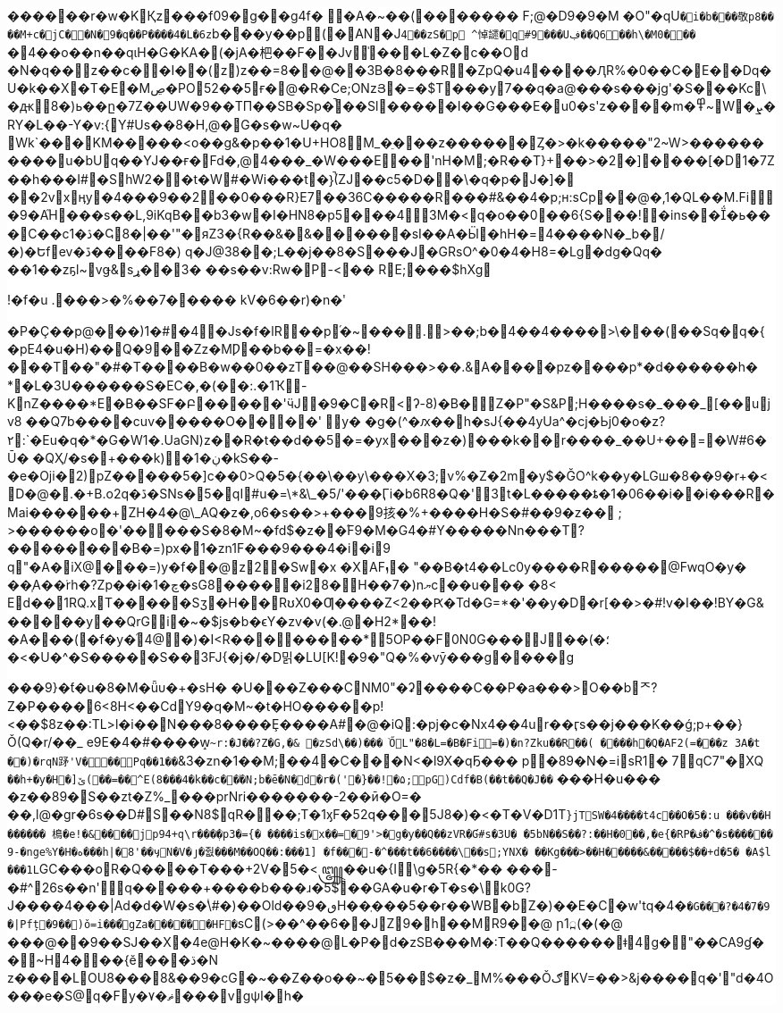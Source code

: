  ����֐��r�w�KҚz���f09�g��g4f�
�A�~��(�������
F;@�D9�9�M
�O"�qU`�i�b���敬 p8����M+c�jC��N�9�q��P����4�L�6z`b���y��p(�AN�J`4��zS�p ^悼䜚 �q#9���Uڣ��Q6��h\�M0���`�4��o��n��qɩH�G�KA�(�jA�杷��F��Jv֓ ���L�Z�c��Oԁ �N�q��z��c��I��(z)z��=8� �@ ��3B�8���R�ZpQ�u4����ԮR%�0��Ϲ�E��Dq�U� k��X� T�E�Mڝ�PO52��5ғ�@�R�Ce;ONzՅ�=�$T���y7��q�a@���s���jg'�S���Kc\�ԫ8�)ь��ը�7Z��UW�9��TΠ��SB�Sp�̚��Sl�����I��G���E�u0�s'z����m�߾~W�ܨ�RY�L��-Y�v:{Y#Us��8�H,@�G�s�w~U�q�  Wk`���KM�����<o��g&�p��1�U+HO8M\_ �ֵ���z������Ȥ�>�k�����"2~W>����������u�bUq��YJ��ғ�Fd�,@4���\_�W���E��'nH�M;�R��T }+��>�2�]����[�D1�7Z��h���I#�ShW2� �t�W#�Wi���t�}̚(ZJ��c5�D��\�q�p�J�]�
��2vxӊy�4���9��2 ��0���R}E7��36C�����R���#&��4�p;н:sCp��@�,1�QL��M.Fi⋊�9�A֞H���s��L,9iKqB��b3�w�I�HN8�p 5���43M�<⟞q�o��0��6{S���!�ins���ь���C��cڎ�1�Ҁ8�|��'"�яZ 3�{R��&ܰ�&������sI��A�Ӹ�hH�=4����N�\_b�/�)� Եfev�ڐ����F8�)
q�J@38��;Լ��j��8�S���J�GRsO^�0�4�H8=�Lg�dg�Qq� ��1��zҕl~vǥ&sړ��3� �� s��v:Rw�P-<�� RE;���$hXg
 
 !�f�u .���>�%��7����� kV�6��r)�n�ʹ
 
 �P�Ҫ��p@���)1�#�4�Js�f�lR��p֜�~���.>��;b� 4��4 ���� >\���(��Sq�q�{�pE 4�u�H)��Q�9��Zz�MǷ��b��=�x��!���T��"�#�T����B� w��0��zT��@��SH���>��.&A����pz����p\*�d������h� \*�L�3U������S�EC�,�(��:.�1Ҡ-KnZ����\*E�B��SF�Բ�����'ӵJ�9�C�R<ʔ-8)�B�̜Z�P"�S&P;H����s�\_���\_[��ujv8
��Q7b����cuv�����O����'
y� �g�(^�ԕ��h�sJ{��4yUa^�cj�Ьj0 �o�z?٢:`�Eu�q�\*�G�W1�.UaGN)z��R�t��d��5�=�yx���z�)���k�׬�r����\_��U+��=�W#6�Ū�
�QҲ/�s�+���k)�1�ڹ�kS��-�e�Oji�2)pZ�����5�]c��0>Q�5�{��\��y\���X�3;v%�Z�2m�y$�ĞO^k��y�LGш�8��9� r+�<D�@�.�+B.o2q�ڐ�SNs�5�qI#u�=\*&\_�5/'���Ӷi�b6R8�Q�'3t�L�����ȶ�1�06��i��i���R�Mai������+ZH�4�@\_AQ�z�,o6�s��>+���9㧡�%+����H�S�#��9�z�� ; >������o�'���� �S�8�M~�fd$�z��֜F9�M�G4�#Y�����Nn���T?��������B �=)px�1�z n1F���9���4�i�i9\
q"�A�iX@���=)y�f��@z2�Sw�x �XAFܙ� "��B�t4��Lc0y����R�����@FԝqO�y� ��֧A��֔rh�?Zp��i�1�چ �sG8�����i28�H��7�)nޔc ��u���
�8<
Ed��1RQ.xT�����Sӡ�H��RʊX0�Ƣ����Z<2��Ԗ�Td�G=\*�'��y�D�r[��>�#!v�I��!BY�G&�����y��QrGi�~�$js�b�ϵY�zv�v(�.@�H2\*��!�A���(�f�y�֜4@�)�I<R��������\* 5OP��F0N0G���J��(�؛�<�U�^�S�����S��3FJ{�j�/�D밁�LU[K!�9�"Q�%�vӯ���g����g
 
 ���9}�ƭ�u�8�M�ǖυ�+�sH�
�U���Z���CNM0"�ʡ����C��P�a���>O��bᄌ?Z�P����6<8H<��CdY9�q�M~�t�HO �����p!<��$8 z��:TL>l�i��N���8����Ȩ����A#�@�iQ:�pj�c�Nx4��4ur��ӷs\��j���K��ǵ;p+��}Ǒ(Q�r/��\_ e9E�4�#����w̝`~r:�J��?Z�G,�& �zSd\��)���
֨ŐL"�8�L=�B�Fi=�)�n?Zku��R��( ����h�Q�AF2(=���z
3A�t��)�rqN䟥'V���Pq��1��`&3�zn�1��M;��4�C���N<�l9X�qҔ���
p�89�N�=isR1�
7qC7"�XQ`
��h+�y�H�]ێ(��=��^E(8���4�k��c��֔�N;b�ē�N�d�r�('�}��!�۵;֐pG)Cdf�B(��t��Q�J��`
���H�u���
�z��89�S��zt�Z%\_݌���prNri�������-2��ӣ�O=� ��,l@�gr�6s��D#S��N8$qR���;T�1ӽF�52q���5J8�)�<�T�V�D1T`}jTSW�4�ֺ���t4c��O�5�:u
���v��H������
樢�e!�& ����jp94+q\r���ܲ�p3�={�
����is�x��=�9'>�g�y��Q��zVR�Ɠ#s�3U� �5bN��S��?:��H�0��,�e{�RP�ڤ�^�s������9-�nge%Y�H�ە���h|�8'��ӌN�V�յ�줪���M� �OQ��:���1] �f���-�^���t��6����\��s;YNX�
��Kg���>��H�����&�����$��+d�5� �A$l���1L`GC���oR�Q����T���+2V�5�<꧃��u�{I\g�5R{�\*��
���-�#^26s��n'q�����+����b��� ɹ�5$��GA�u�r�T�s�\k0G?J����4���|Ad�d�W�s�\ͥ#�)��Old��9 �ٯH��ְ���5��r��WB�bZ�)��E�C׷�w'tq�4�`�G���?�4�7�9�|Pfț�9��)ǒ=i���֩gZa����֘��HF�`sC( >��^��6��JZ9�h��M R9��@ ր1߽(�(�@
���@��9��SJ��X�4e@H�K�~����@L�P�d�zSB���M�:T��Q������ǂ4g�"��CA9ɠ� �~H4���{ӗ���ڌ�N
z���� LOU8���8&��9�cG�~��Z��o��~�5��$�z�\_M%���ǑګKV=��>&j����q�'"d�4O���e�S@q�Fy�۷�ޡ���vgѱl�h�
 